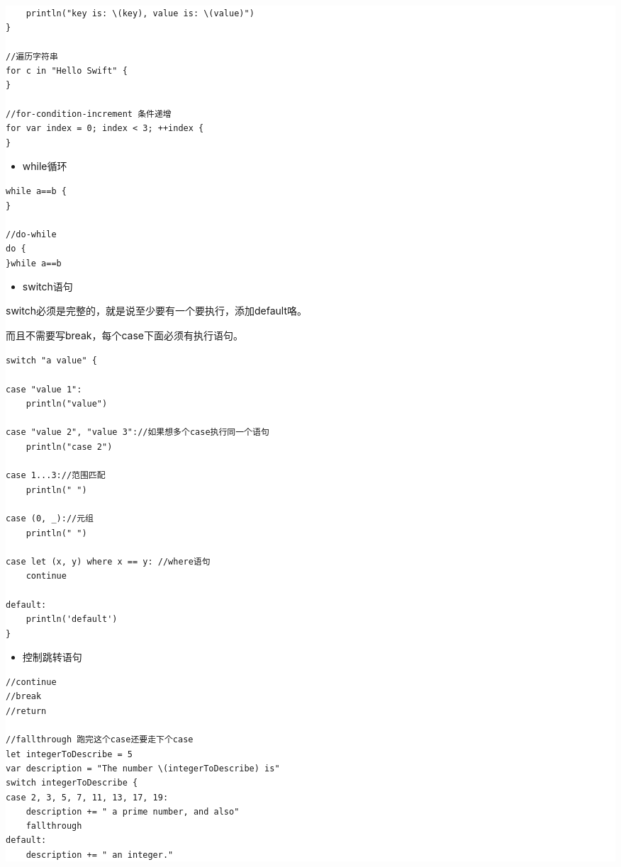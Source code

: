 ```
    println("key is: \(key), value is: \(value)")
}

//遍历字符串
for c in "Hello Swift" {
}

//for-condition-increment 条件递增
for var index = 0; index < 3; ++index {
}
```

*   while循环

```
while a==b {
}

//do-while
do {
}while a==b
```

*   switch语句

switch必须是完整的，就是说至少要有一个要执行，添加default咯。

而且不需要写break，每个case下面必须有执行语句。

```
switch "a value" {

case "value 1":
    println("value")

case "value 2", "value 3"://如果想多个case执行同一个语句
    println("case 2")

case 1...3://范围匹配
    println(" ")

case (0, _)://元组
    println(" ")

case let (x, y) where x == y: //where语句
    continue

default:
    println('default')
}
```

*   控制跳转语句

```
//continue
//break
//return

//fallthrough 跑完这个case还要走下个case
let integerToDescribe = 5 
var description = "The number \(integerToDescribe) is" 
switch integerToDescribe { 
case 2, 3, 5, 7, 11, 13, 17, 19: 
    description += " a prime number, and also" 
    fallthrough 
default: 
    description += " an integer." 
```